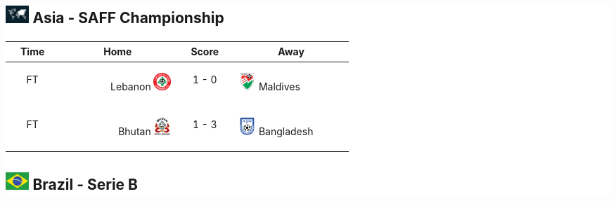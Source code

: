 
## <img src="/static/logos/Asia-SAFF Championship.png" height="25px"> Asia - SAFF Championship

<div align="center">

&emsp;Time&emsp; | &emsp;&emsp;&emsp;&emsp;Home&emsp;&emsp;&emsp;&emsp; | &emsp;Score&emsp; | &emsp;&emsp;&emsp;&emsp;Away&emsp;&emsp;&emsp;&emsp; |
| ------------ | ------------ | ------------ | ------------ |
| <p align="center">FT</p> | <p align="right">Lebanon <img src="/static/logos/Lebanon.png" height="25px"></p> | <p align="center">1 - 0</p> | <p align="left"><img src="/static/logos/Maldives.png" height="25px"> Maldives</p> |
| <p align="center">FT</p> | <p align="right">Bhutan <img src="/static/logos/Bhutan.png" height="25px"></p> | <p align="center">1 - 3</p> | <p align="left"><img src="/static/logos/Bangladesh.png" height="25px"> Bangladesh</p> |
</div>


## <img src="/static/logos/Brazil-Serie B.png" height="25px"> Brazil - Serie B
